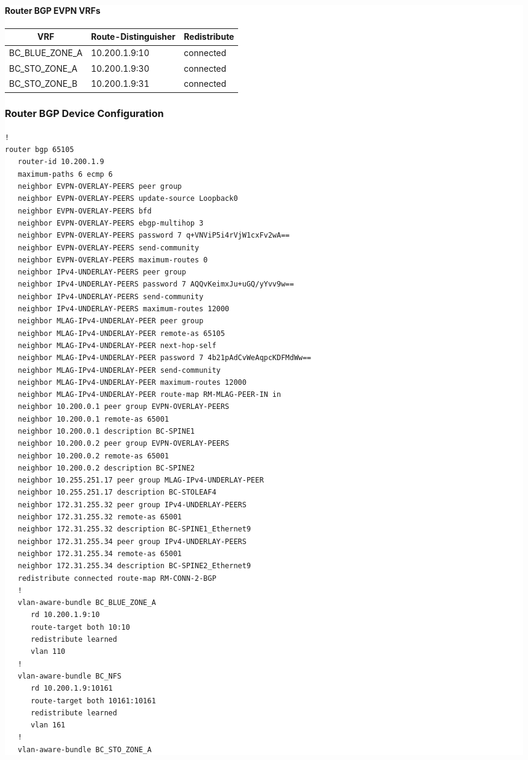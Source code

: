 #### Router BGP EVPN VRFs

| VRF | Route-Distinguisher | Redistribute |
| --- | ------------------- | ------------ |
| BC_BLUE_ZONE_A | 10.200.1.9:10 | connected |
| BC_STO_ZONE_A | 10.200.1.9:30 | connected |
| BC_STO_ZONE_B | 10.200.1.9:31 | connected |

### Router BGP Device Configuration

```eos
!
router bgp 65105
   router-id 10.200.1.9
   maximum-paths 6 ecmp 6
   neighbor EVPN-OVERLAY-PEERS peer group
   neighbor EVPN-OVERLAY-PEERS update-source Loopback0
   neighbor EVPN-OVERLAY-PEERS bfd
   neighbor EVPN-OVERLAY-PEERS ebgp-multihop 3
   neighbor EVPN-OVERLAY-PEERS password 7 q+VNViP5i4rVjW1cxFv2wA==
   neighbor EVPN-OVERLAY-PEERS send-community
   neighbor EVPN-OVERLAY-PEERS maximum-routes 0
   neighbor IPv4-UNDERLAY-PEERS peer group
   neighbor IPv4-UNDERLAY-PEERS password 7 AQQvKeimxJu+uGQ/yYvv9w==
   neighbor IPv4-UNDERLAY-PEERS send-community
   neighbor IPv4-UNDERLAY-PEERS maximum-routes 12000
   neighbor MLAG-IPv4-UNDERLAY-PEER peer group
   neighbor MLAG-IPv4-UNDERLAY-PEER remote-as 65105
   neighbor MLAG-IPv4-UNDERLAY-PEER next-hop-self
   neighbor MLAG-IPv4-UNDERLAY-PEER password 7 4b21pAdCvWeAqpcKDFMdWw==
   neighbor MLAG-IPv4-UNDERLAY-PEER send-community
   neighbor MLAG-IPv4-UNDERLAY-PEER maximum-routes 12000
   neighbor MLAG-IPv4-UNDERLAY-PEER route-map RM-MLAG-PEER-IN in
   neighbor 10.200.0.1 peer group EVPN-OVERLAY-PEERS
   neighbor 10.200.0.1 remote-as 65001
   neighbor 10.200.0.1 description BC-SPINE1
   neighbor 10.200.0.2 peer group EVPN-OVERLAY-PEERS
   neighbor 10.200.0.2 remote-as 65001
   neighbor 10.200.0.2 description BC-SPINE2
   neighbor 10.255.251.17 peer group MLAG-IPv4-UNDERLAY-PEER
   neighbor 10.255.251.17 description BC-STOLEAF4
   neighbor 172.31.255.32 peer group IPv4-UNDERLAY-PEERS
   neighbor 172.31.255.32 remote-as 65001
   neighbor 172.31.255.32 description BC-SPINE1_Ethernet9
   neighbor 172.31.255.34 peer group IPv4-UNDERLAY-PEERS
   neighbor 172.31.255.34 remote-as 65001
   neighbor 172.31.255.34 description BC-SPINE2_Ethernet9
   redistribute connected route-map RM-CONN-2-BGP
   !
   vlan-aware-bundle BC_BLUE_ZONE_A
      rd 10.200.1.9:10
      route-target both 10:10
      redistribute learned
      vlan 110
   !
   vlan-aware-bundle BC_NFS
      rd 10.200.1.9:10161
      route-target both 10161:10161
      redistribute learned
      vlan 161
   !
   vlan-aware-bundle BC_STO_ZONE_A
```